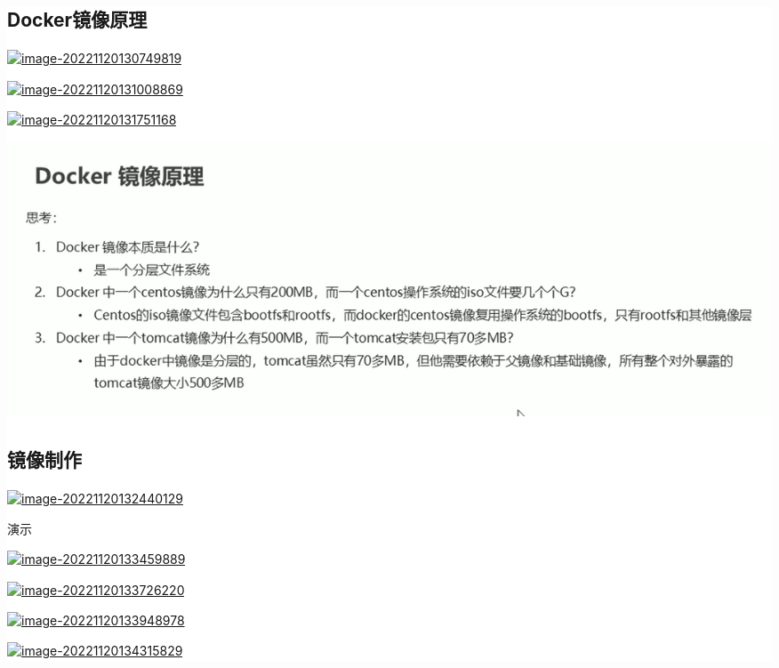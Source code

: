 ## Docker镜像原理

[![image-20221120130749819](https://weishao-996.github.io/img/%E9%BB%91%E9%A9%AC%E7%A8%8B%E5%BA%8F%E5%91%98-Docker/image-20221120130749819.png)](https://weishao-996.github.io/img/黑马程序员-Docker/image-20221120130749819.png)

[![image-20221120131008869](https://weishao-996.github.io/img/%E9%BB%91%E9%A9%AC%E7%A8%8B%E5%BA%8F%E5%91%98-Docker/image-20221120131008869.png)](https://weishao-996.github.io/img/黑马程序员-Docker/image-20221120131008869.png)

[![image-20221120131751168](https://weishao-996.github.io/img/%E9%BB%91%E9%A9%AC%E7%A8%8B%E5%BA%8F%E5%91%98-Docker/image-20221120131751168.png)](https://weishao-996.github.io/img/黑马程序员-Docker/image-20221120131751168.png)

![image-20230317112525780](typora图片/image-20230317112525780.png)

## **镜像制作**

[![image-20221120132440129](https://weishao-996.github.io/img/%E9%BB%91%E9%A9%AC%E7%A8%8B%E5%BA%8F%E5%91%98-Docker/image-20221120132440129.png)](https://weishao-996.github.io/img/黑马程序员-Docker/image-20221120132440129.png)

演示

[![image-20221120133459889](https://weishao-996.github.io/img/%E9%BB%91%E9%A9%AC%E7%A8%8B%E5%BA%8F%E5%91%98-Docker/image-20221120133459889.png)](https://weishao-996.github.io/img/黑马程序员-Docker/image-20221120133459889.png)

[![image-20221120133726220](https://weishao-996.github.io/img/%E9%BB%91%E9%A9%AC%E7%A8%8B%E5%BA%8F%E5%91%98-Docker/image-20221120133726220.png)](https://weishao-996.github.io/img/黑马程序员-Docker/image-20221120133726220.png)

[![image-20221120133948978](https://weishao-996.github.io/img/%E9%BB%91%E9%A9%AC%E7%A8%8B%E5%BA%8F%E5%91%98-Docker/image-20221120133948978.png)](https://weishao-996.github.io/img/黑马程序员-Docker/image-20221120133948978.png)

[![image-20221120134315829](https://weishao-996.github.io/img/%E9%BB%91%E9%A9%AC%E7%A8%8B%E5%BA%8F%E5%91%98-Docker/image-20221120134315829.png)](https://weishao-996.github.io/img/黑马程序员-Docker/image-20221120134315829.png)
